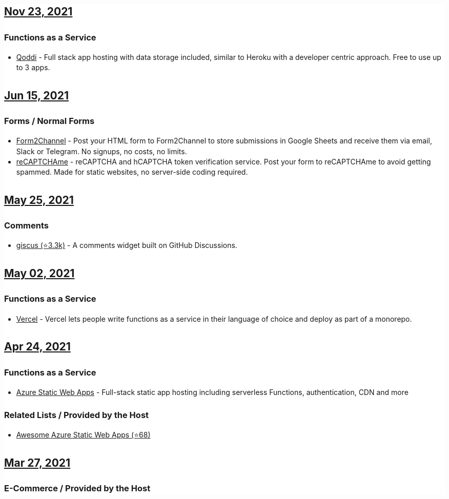 ## [Nov 23, 2021](/content/2021/11/23/README.md)

### Functions as a Service

*   [Qoddi](https://qoddi.com) - Full stack app hosting with data storage included, similar to Heroku with a developer centric approach. Free to use up to 3 apps.

## [Jun 15, 2021](/content/2021/06/15/README.md)

### Forms / Normal Forms

*   [Form2Channel](https://form2channel.com/) - Post your HTML form to Form2Channel to store submissions in Google Sheets and receive them via email, Slack or Telegram. No signups, no costs, no limits.
*   [reCAPTCHAme](https://recaptchame.com/) - reCAPTCHA and hCAPTCHA token verification service. Post your form to reCAPTCHAme to avoid getting spammed. Made for static websites, no server-side coding required.

## [May 25, 2021](/content/2021/05/25/README.md)

### Comments

*   [giscus (⭐3.3k)](https://github.com/laymonage/giscus) - A comments widget built on GitHub Discussions.

## [May 02, 2021](/content/2021/05/02/README.md)

### Functions as a Service

*   [Vercel](https://vercel.com/home#features) - Vercel lets people write functions as a service in their language of choice and deploy as part of a monorepo.

## [Apr 24, 2021](/content/2021/04/24/README.md)

### Functions as a Service

*   [Azure Static Web Apps](https://azure.microsoft.com/en-us/services/app-service/static/#features) - Full-stack static app hosting including serverless Functions, authentication, CDN and more

### Related Lists / Provided by the Host

*   [Awesome Azure Static Web Apps (⭐68)](https://github.com/staticwebdev/awesome-azure-static-web-apps)

## [Mar 27, 2021](/content/2021/03/27/README.md)

### E-Commerce / Provided by the Host
